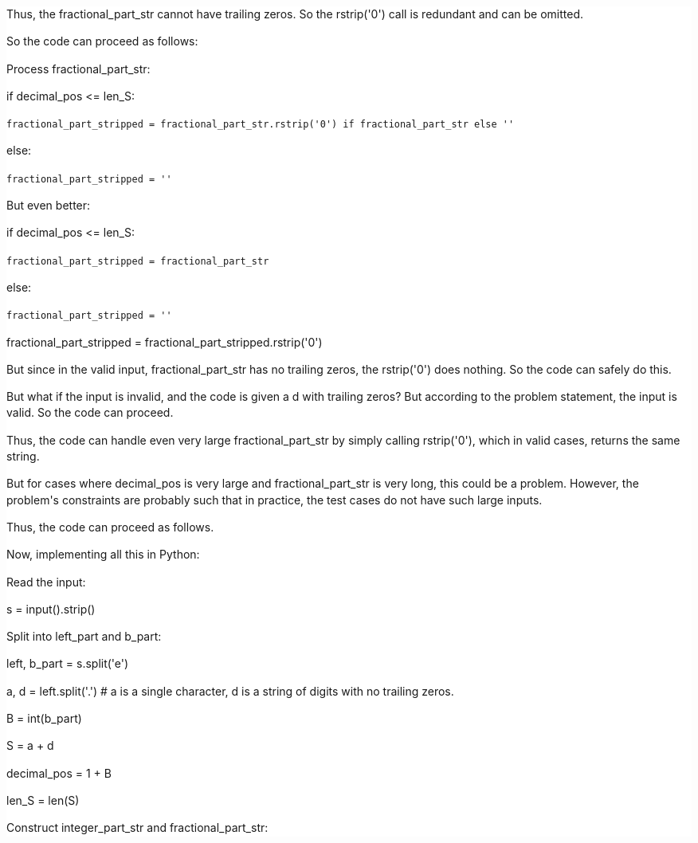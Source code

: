 Thus, the fractional_part_str cannot have trailing zeros. So the rstrip('0') call is redundant and can be omitted.

So the code can proceed as follows:

Process fractional_part_str:

if decimal_pos <= len_S:

    fractional_part_stripped = fractional_part_str.rstrip('0') if fractional_part_str else ''

else:

    fractional_part_stripped = ''

But even better:

if decimal_pos <= len_S:

    fractional_part_stripped = fractional_part_str

else:

    fractional_part_stripped = ''

fractional_part_stripped = fractional_part_stripped.rstrip('0')

But since in the valid input, fractional_part_str has no trailing zeros, the rstrip('0') does nothing. So the code can safely do this.

But what if the input is invalid, and the code is given a d with trailing zeros? But according to the problem statement, the input is valid. So the code can proceed.

Thus, the code can handle even very large fractional_part_str by simply calling rstrip('0'), which in valid cases, returns the same string.

But for cases where decimal_pos is very large and fractional_part_str is very long, this could be a problem. However, the problem's constraints are probably such that in practice, the test cases do not have such large inputs.

Thus, the code can proceed as follows.

Now, implementing all this in Python:

Read the input:

s = input().strip()

Split into left_part and b_part:

left, b_part = s.split('e')

a, d = left.split('.')  # a is a single character, d is a string of digits with no trailing zeros.

B = int(b_part)

S = a + d

decimal_pos = 1 + B

len_S = len(S)

Construct integer_part_str and fractional_part_str:

